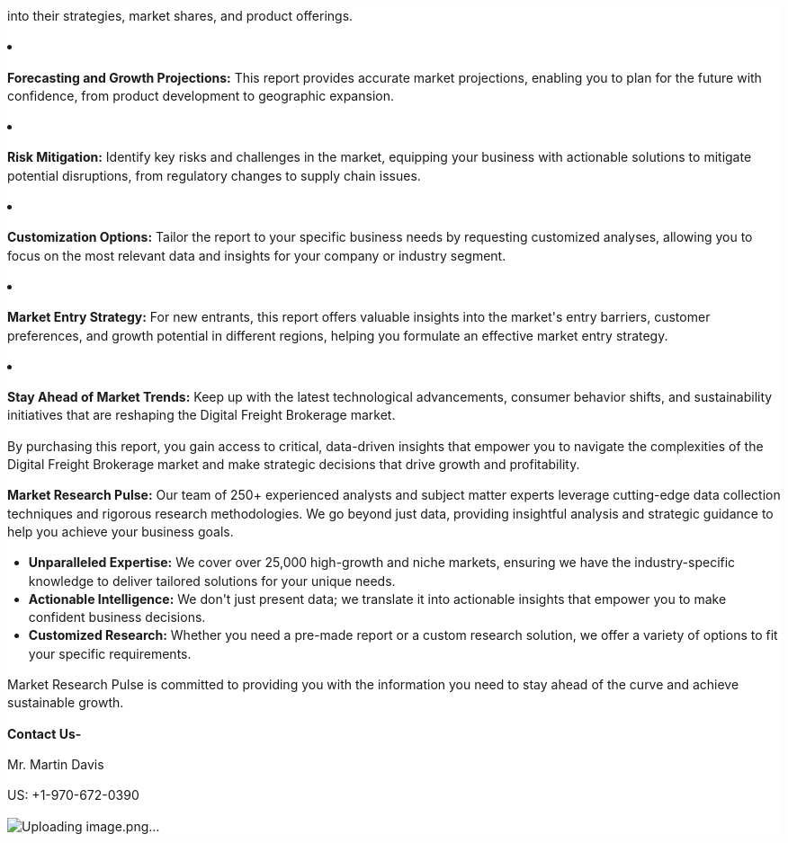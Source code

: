 into their strategies, market shares, and product offerings.</p></li><li><p><strong>Forecasting and Growth Projections:</strong> This report provides accurate market projections, enabling you to plan for the future with confidence, from product development to geographic expansion.</p></li><li><p><strong>Risk Mitigation:</strong> Identify key risks and challenges in the market, equipping your business with actionable solutions to mitigate potential disruptions, from regulatory changes to supply chain issues.</p></li><li><p><strong>Customization Options:</strong> Tailor the report to your specific business needs by requesting customized analyses, allowing you to focus on the most relevant data and insights for your company or industry segment.</p></li><li><p><strong>Market Entry Strategy:</strong> For new entrants, this report offers valuable insights into the market's entry barriers, customer preferences, and growth potential in different regions, helping you formulate an effective market entry strategy.</p></li><li><p><strong>Stay Ahead of Market Trends:</strong> Keep up with the latest technological advancements, consumer behavior shifts, and sustainability initiatives that are reshaping the Digital Freight Brokerage market.</p></li></ol><p>By purchasing this report, you gain access to critical, data-driven insights that empower you to navigate the complexities of the Digital Freight Brokerage market and make strategic decisions that drive growth and profitability.</p><p><strong>Market Research Pulse:</strong>&nbsp;Our team of 250+ experienced analysts and subject matter experts leverage cutting-edge data collection techniques and rigorous research methodologies. We go beyond just data, providing insightful analysis and strategic guidance to help you achieve your business goals.</p><ul><li><strong>Unparalleled Expertise:</strong>&nbsp;We cover over 25,000 high-growth and niche markets, ensuring we have the industry-specific knowledge to deliver tailored solutions for your unique needs.</li><li><strong>Actionable Intelligence:</strong>&nbsp;We don't just present data; we translate it into actionable insights that empower you to make confident business decisions.</li><li><strong>Customized Research:</strong>&nbsp;Whether you need a pre-made report or a custom research solution, we offer a variety of options to fit your specific requirements.</li></ul><p>Market Research Pulse is committed to providing you with the information you need to stay ahead of the curve and achieve sustainable growth.</p><p><strong>Contact Us-</strong></p><p>Mr. Martin Davis</p><p>US: +1-970-672-0390</p>
![Uploading image.png…]()
